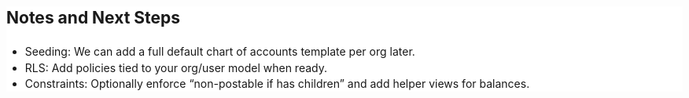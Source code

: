
## Notes and Next Steps

- Seeding: We can add a full default chart of accounts template per org later.
- RLS: Add policies tied to your org/user model when ready.
- Constraints: Optionally enforce “non-postable if has children” and add helper views for balances.

